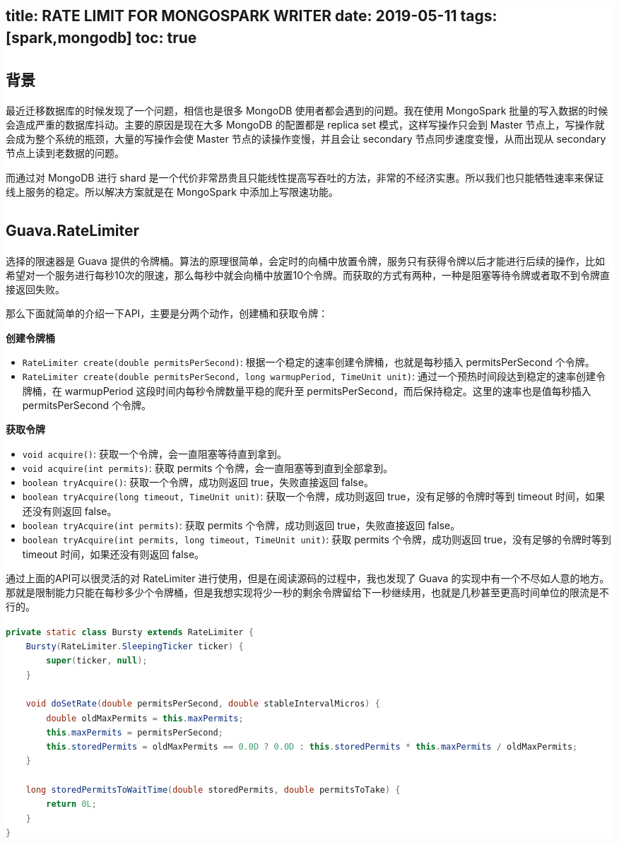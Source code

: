 title: RATE LIMIT FOR MONGOSPARK WRITER
date: 2019-05-11
tags: [spark,mongodb]
toc: true
---

## 背景
最近迁移数据库的时候发现了一个问题，相信也是很多 MongoDB 使用者都会遇到的问题。我在使用 MongoSpark 批量的写入数据的时候会造成严重的数据库抖动。主要的原因是现在大多 MongoDB 的配置都是 replica set 模式，这样写操作只会到 Master 节点上，写操作就会成为整个系统的瓶颈，大量的写操作会使 Master 节点的读操作变慢，并且会让 secondary 节点同步速度变慢，从而出现从 secondary 节点上读到老数据的问题。

而通过对 MongoDB 进行 shard 是一个代价非常昂贵且只能线性提高写吞吐的方法，非常的不经济实惠。所以我们也只能牺牲速率来保证线上服务的稳定。所以解决方案就是在 MongoSpark 中添加上写限速功能。

## Guava.RateLimiter
选择的限速器是 Guava 提供的令牌桶。算法的原理很简单，会定时的向桶中放置令牌，服务只有获得令牌以后才能进行后续的操作，比如希望对一个服务进行每秒10次的限速，那么每秒中就会向桶中放置10个令牌。而获取的方式有两种，一种是阻塞等待令牌或者取不到令牌直接返回失败。

那么下面就简单的介绍一下API，主要是分两个动作，创建桶和获取令牌：

**创建令牌桶** 

* `RateLimiter create(double permitsPerSecond)`: 根据一个稳定的速率创建令牌桶，也就是每秒插入 permitsPerSecond 个令牌。
* `RateLimiter create(double permitsPerSecond, long warmupPeriod, TimeUnit unit)`: 通过一个预热时间段达到稳定的速率创建令牌桶，在 warmupPeriod 这段时间内每秒令牌数量平稳的爬升至 permitsPerSecond，而后保持稳定。这里的速率也是值每秒插入 permitsPerSecond 个令牌。

**获取令牌**

* `void acquire()`: 获取一个令牌，会一直阻塞等待直到拿到。
* `void acquire(int permits)`: 获取 permits 个令牌，会一直阻塞等到直到全部拿到。
* `boolean tryAcquire()`: 获取一个令牌，成功则返回 true，失败直接返回 false。
* `boolean tryAcquire(long timeout, TimeUnit unit)`: 获取一个令牌，成功则返回 true，没有足够的令牌时等到 timeout 时间，如果还没有则返回 false。
* `boolean tryAcquire(int permits)`: 获取 permits 个令牌，成功则返回 true，失败直接返回 false。
* `boolean tryAcquire(int permits, long timeout, TimeUnit unit)`: 获取 permits 个令牌，成功则返回 true，没有足够的令牌时等到 timeout 时间，如果还没有则返回 false。

通过上面的API可以很灵活的对 RateLimiter 进行使用，但是在阅读源码的过程中，我也发现了 Guava 的实现中有一个不尽如人意的地方。那就是限制能力只能在每秒多少个令牌桶，但是我想实现将少一秒的剩余令牌留给下一秒继续用，也就是几秒甚至更高时间单位的限流是不行的。

```java
private static class Bursty extends RateLimiter {
    Bursty(RateLimiter.SleepingTicker ticker) {
        super(ticker, null);
    }

    void doSetRate(double permitsPerSecond, double stableIntervalMicros) {
        double oldMaxPermits = this.maxPermits;
        this.maxPermits = permitsPerSecond;
        this.storedPermits = oldMaxPermits == 0.0D ? 0.0D : this.storedPermits * this.maxPermits / oldMaxPermits;
    }

    long storedPermitsToWaitTime(double storedPermits, double permitsToTake) {
        return 0L;
    }
}
```
